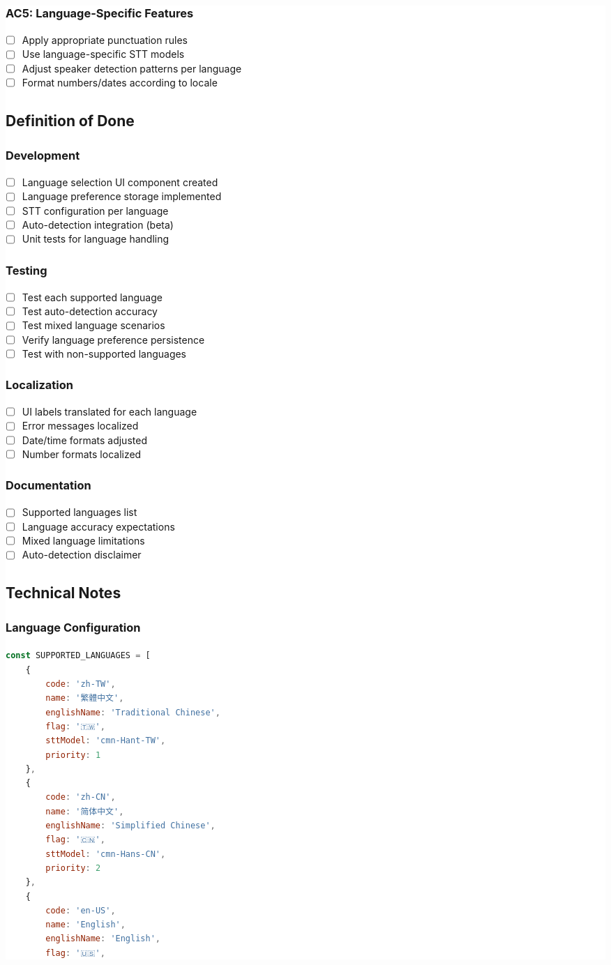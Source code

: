 ### AC5: Language-Specific Features
- [ ] Apply appropriate punctuation rules
- [ ] Use language-specific STT models
- [ ] Adjust speaker detection patterns per language
- [ ] Format numbers/dates according to locale

## Definition of Done

### Development
- [ ] Language selection UI component created
- [ ] Language preference storage implemented
- [ ] STT configuration per language
- [ ] Auto-detection integration (beta)
- [ ] Unit tests for language handling

### Testing
- [ ] Test each supported language
- [ ] Test auto-detection accuracy
- [ ] Test mixed language scenarios
- [ ] Verify language preference persistence
- [ ] Test with non-supported languages

### Localization
- [ ] UI labels translated for each language
- [ ] Error messages localized
- [ ] Date/time formats adjusted
- [ ] Number formats localized

### Documentation
- [ ] Supported languages list
- [ ] Language accuracy expectations
- [ ] Mixed language limitations
- [ ] Auto-detection disclaimer

## Technical Notes

### Language Configuration
```javascript
const SUPPORTED_LANGUAGES = [
    {
        code: 'zh-TW',
        name: '繁體中文',
        englishName: 'Traditional Chinese',
        flag: '🇹🇼',
        sttModel: 'cmn-Hant-TW',
        priority: 1
    },
    {
        code: 'zh-CN',
        name: '简体中文',
        englishName: 'Simplified Chinese',
        flag: '🇨🇳',
        sttModel: 'cmn-Hans-CN',
        priority: 2
    },
    {
        code: 'en-US',
        name: 'English',
        englishName: 'English',
        flag: '🇺🇸',
```